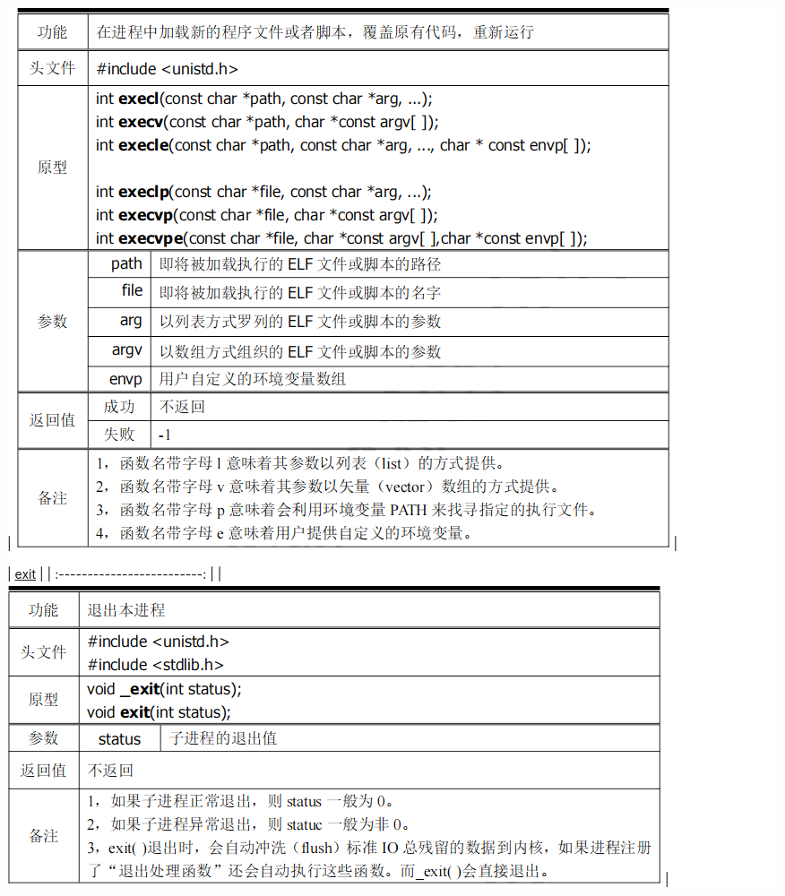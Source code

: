 |       ![](./asset/exec.png)       |

<a id="exit"></a>
| <a href="#process">exit</a> |
| :-------------------------: |
|    ![](./asset/exit.png)    |
